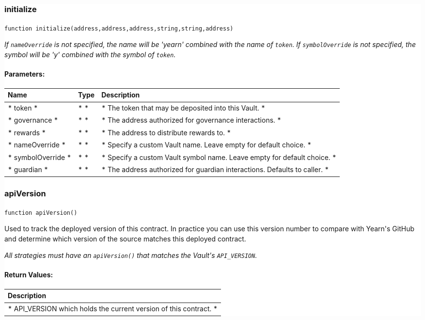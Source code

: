 





### initialize
```solidity
function initialize(address,address,address,string,string,address)
```



*If `nameOverride` is not specified, the name will be &#39;yearn&#39; combined with the name of `token`. If `symbolOverride` is not specified, the symbol will be &#39;y&#39; combined with the symbol of `token`.*


#### Parameters:
| Name                           | Type          | Description                                    |
| :----------------------------- | :------------ | :--------------------------------------------- |
|  * token * |  *  * |  * The token that may be deposited into this Vault. * |
|  * governance * |  *  * |  * The address authorized for governance interactions. * |
|  * rewards * |  *  * |  * The address to distribute rewards to. * |
|  * nameOverride * |  *  * |  * Specify a custom Vault name. Leave empty for default choice. * |
|  * symbolOverride * |  *  * |  * Specify a custom Vault symbol name. Leave empty for default choice. * |
|  * guardian * |  *  * |  * The address authorized for guardian interactions. Defaults to caller. * |







### apiVersion
```solidity
function apiVersion()
```


Used to track the deployed version of this contract. In practice you can use this version number to compare with Yearn&#39;s GitHub and determine which version of the source matches this deployed contract.    


*All strategies must have an `apiVersion()` that matches the Vault&#39;s `API_VERSION`.*



#### Return Values:
| Description                                                                  |
| :--------------------------------------------------------------------------- |
|  * API_VERSION which holds the current version of this contract. * |




